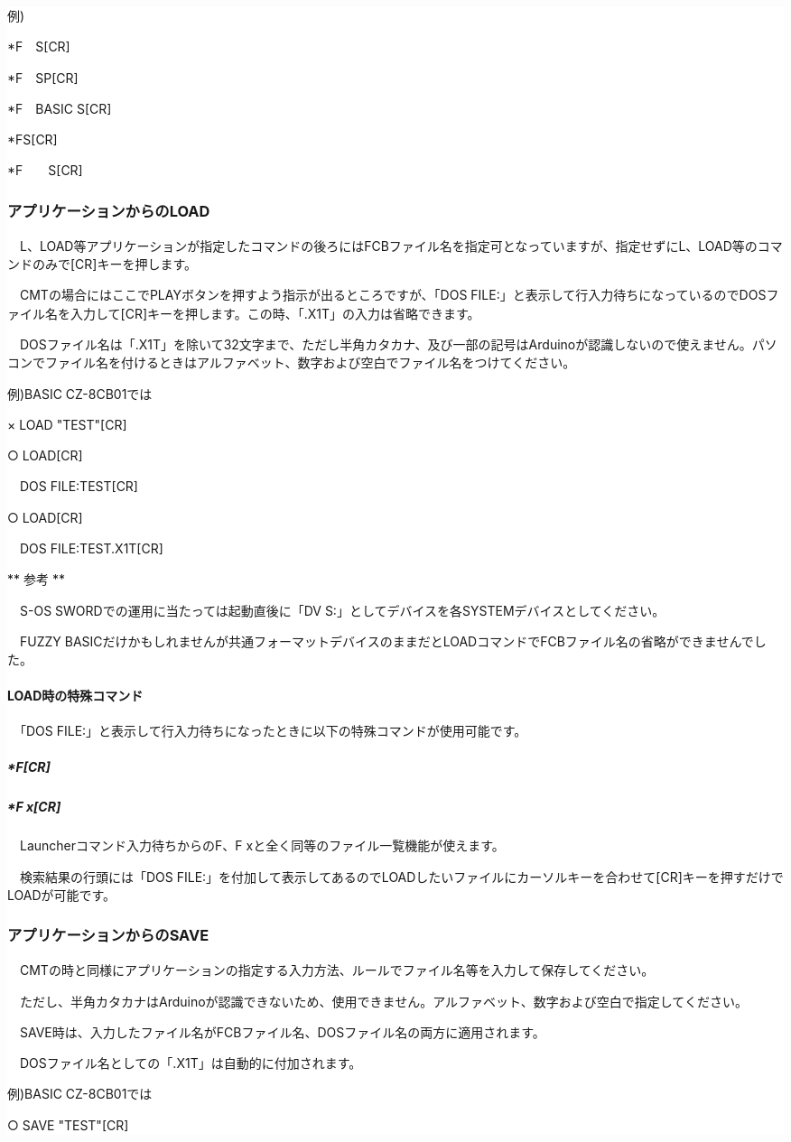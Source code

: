 例)

*F　S[CR]

*F　SP[CR]

*F　BASIC S[CR]

*FS[CR]

*F　　S[CR]

### アプリケーションからのLOAD
　L、LOAD等アプリケーションが指定したコマンドの後ろにはFCBファイル名を指定可となっていますが、指定せずにL、LOAD等のコマンドのみで[CR]キーを押します。

　CMTの場合にはここでPLAYボタンを押すよう指示が出るところですが、「DOS FILE:」と表示して行入力待ちになっているのでDOSファイル名を入力して[CR]キーを押します。この時、「.X1T」の入力は省略できます。

　DOSファイル名は「.X1T」を除いて32文字まで、ただし半角カタカナ、及び一部の記号はArduinoが認識しないので使えません。パソコンでファイル名を付けるときはアルファベット、数字および空白でファイル名をつけてください。

例)BASIC CZ-8CB01では

× LOAD "TEST"[CR]

○ LOAD[CR]

　DOS FILE:TEST[CR]

○ LOAD[CR]

　DOS FILE:TEST.X1T[CR]

** 参考 **

　S-OS SWORDでの運用に当たっては起動直後に「DV S:」としてデバイスを各SYSTEMデバイスとしてください。

　FUZZY BASICだけかもしれませんが共通フォーマットデバイスのままだとLOADコマンドでFCBファイル名の省略ができませんでした。

#### LOAD時の特殊コマンド
　「DOS FILE:」と表示して行入力待ちになったときに以下の特殊コマンドが使用可能です。

##### *F[CR]
##### *F x[CR]
　Launcherコマンド入力待ちからのF、F xと全く同等のファイル一覧機能が使えます。

　検索結果の行頭には「DOS FILE:」を付加して表示してあるのでLOADしたいファイルにカーソルキーを合わせて[CR]キーを押すだけでLOADが可能です。

### アプリケーションからのSAVE
　CMTの時と同様にアプリケーションの指定する入力方法、ルールでファイル名等を入力して保存してください。

　ただし、半角カタカナはArduinoが認識できないため、使用できません。アルファベット、数字および空白で指定してください。

　SAVE時は、入力したファイル名がFCBファイル名、DOSファイル名の両方に適用されます。

　DOSファイル名としての「.X1T」は自動的に付加されます。

例)BASIC CZ-8CB01では

○ SAVE "TEST"[CR]
